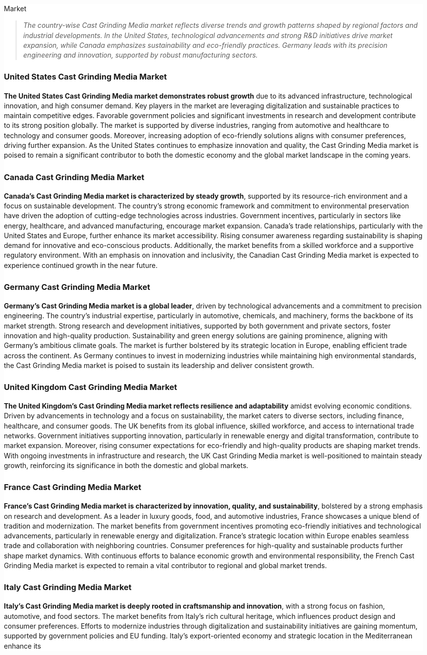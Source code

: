 Market<br /></span></h1><blockquote><p><em><span class="">The country-wise Cast Grinding Media market reflects diverse trends and growth patterns shaped by regional factors and industrial developments. In the United States, technological advancements and strong R&amp;D initiatives drive market expansion, while Canada emphasizes sustainability and eco-friendly practices. Germany leads with its precision engineering and innovation, supported by robust manufacturing sectors.</span></em></p></blockquote><h3><strong>United States Cast Grinding Media Market</strong></h3><p><strong>The United States Cast Grinding Media market demonstrates robust growth</strong> due to its advanced infrastructure, technological innovation, and high consumer demand. Key players in the market are leveraging digitalization and sustainable practices to maintain competitive edges. Favorable government policies and significant investments in research and development contribute to its strong position globally. The market is supported by diverse industries, ranging from automotive and healthcare to technology and consumer goods. Moreover, increasing adoption of eco-friendly solutions aligns with consumer preferences, driving further expansion. As the United States continues to emphasize innovation and quality, the Cast Grinding Media market is poised to remain a significant contributor to both the domestic economy and the global market landscape in the coming years.</p><h3><strong>Canada Cast Grinding Media Market</strong></h3><p><strong>Canada&rsquo;s Cast Grinding Media market is characterized by steady growth</strong>, supported by its resource-rich environment and a focus on sustainable development. The country&rsquo;s strong economic framework and commitment to environmental preservation have driven the adoption of cutting-edge technologies across industries. Government incentives, particularly in sectors like energy, healthcare, and advanced manufacturing, encourage market expansion. Canada&rsquo;s trade relationships, particularly with the United States and Europe, further enhance its market accessibility. Rising consumer awareness regarding sustainability is shaping demand for innovative and eco-conscious products. Additionally, the market benefits from a skilled workforce and a supportive regulatory environment. With an emphasis on innovation and inclusivity, the Canadian Cast Grinding Media market is expected to experience continued growth in the near future.</p><h3><strong>Germany Cast Grinding Media Market</strong></h3><p><strong>Germany&rsquo;s Cast Grinding Media market is a global leader</strong>, driven by technological advancements and a commitment to precision engineering. The country&rsquo;s industrial expertise, particularly in automotive, chemicals, and machinery, forms the backbone of its market strength. Strong research and development initiatives, supported by both government and private sectors, foster innovation and high-quality production. Sustainability and green energy solutions are gaining prominence, aligning with Germany&rsquo;s ambitious climate goals. The market is further bolstered by its strategic location in Europe, enabling efficient trade across the continent. As Germany continues to invest in modernizing industries while maintaining high environmental standards, the Cast Grinding Media market is poised to sustain its leadership and deliver consistent growth.</p><h3><strong>United Kingdom Cast Grinding Media Market</strong></h3><p><strong>The United Kingdom&rsquo;s Cast Grinding Media market reflects resilience and adaptability</strong> amidst evolving economic conditions. Driven by advancements in technology and a focus on sustainability, the market caters to diverse sectors, including finance, healthcare, and consumer goods. The UK benefits from its global influence, skilled workforce, and access to international trade networks. Government initiatives supporting innovation, particularly in renewable energy and digital transformation, contribute to market expansion. Moreover, rising consumer expectations for eco-friendly and high-quality products are shaping market trends. With ongoing investments in infrastructure and research, the UK Cast Grinding Media market is well-positioned to maintain steady growth, reinforcing its significance in both the domestic and global markets.</p><h3><strong>France Cast Grinding Media Market</strong></h3><p><strong>France&rsquo;s Cast Grinding Media market is characterized by innovation, quality, and sustainability</strong>, bolstered by a strong emphasis on research and development. As a leader in luxury goods, food, and automotive industries, France showcases a unique blend of tradition and modernization. The market benefits from government incentives promoting eco-friendly initiatives and technological advancements, particularly in renewable energy and digitalization. France&rsquo;s strategic location within Europe enables seamless trade and collaboration with neighboring countries. Consumer preferences for high-quality and sustainable products further shape market dynamics. With continuous efforts to balance economic growth and environmental responsibility, the French Cast Grinding Media market is expected to remain a vital contributor to regional and global market trends.</p><h3><strong>Italy Cast Grinding Media Market</strong></h3><p><strong>Italy&rsquo;s Cast Grinding Media market is deeply rooted in craftsmanship and innovation</strong>, with a strong focus on fashion, automotive, and food sectors. The market benefits from Italy&rsquo;s rich cultural heritage, which influences product design and consumer preferences. Efforts to modernize industries through digitalization and sustainability initiatives are gaining momentum, supported by government policies and EU funding. Italy&rsquo;s export-oriented economy and strategic location in the Mediterranean enhance its